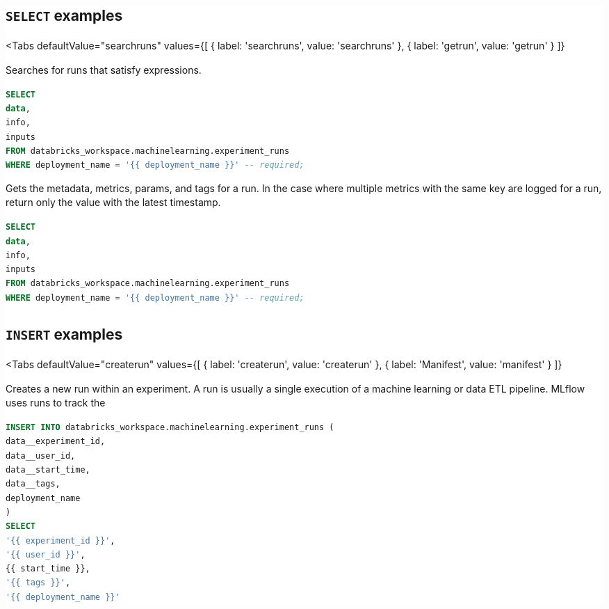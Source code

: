 ## `SELECT` examples

<Tabs
    defaultValue="searchruns"
    values={[
        { label: 'searchruns', value: 'searchruns' },
        { label: 'getrun', value: 'getrun' }
    ]}
>
<TabItem value="searchruns">

Searches for runs that satisfy expressions.

```sql
SELECT
data,
info,
inputs
FROM databricks_workspace.machinelearning.experiment_runs
WHERE deployment_name = '{{ deployment_name }}' -- required;
```
</TabItem>
<TabItem value="getrun">

Gets the metadata, metrics, params, and tags for a run. In the case where multiple metrics with the same key are logged for a run, return only the value with the latest timestamp.

```sql
SELECT
data,
info,
inputs
FROM databricks_workspace.machinelearning.experiment_runs
WHERE deployment_name = '{{ deployment_name }}' -- required;
```
</TabItem>
</Tabs>


## `INSERT` examples

<Tabs
    defaultValue="createrun"
    values={[
        { label: 'createrun', value: 'createrun' },
        { label: 'Manifest', value: 'manifest' }
    ]}
>
<TabItem value="createrun">

Creates a new run within an experiment. A run is usually a single execution of a machine learning or data ETL pipeline. MLflow uses runs to track the

```sql
INSERT INTO databricks_workspace.machinelearning.experiment_runs (
data__experiment_id,
data__user_id,
data__start_time,
data__tags,
deployment_name
)
SELECT 
'{{ experiment_id }}',
'{{ user_id }}',
{{ start_time }},
'{{ tags }}',
'{{ deployment_name }}'
```